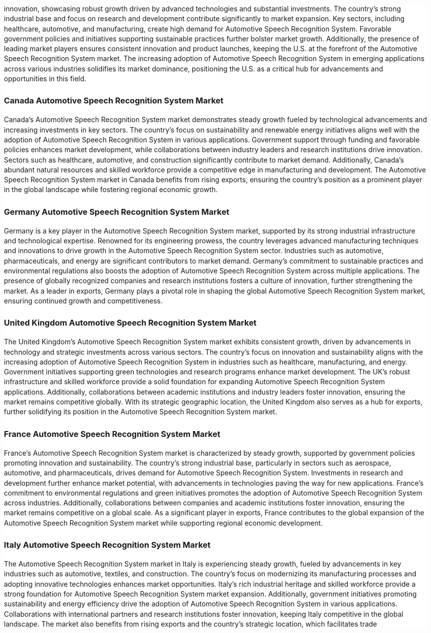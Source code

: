 innovation, showcasing robust growth driven by advanced technologies and substantial investments. The country&rsquo;s strong industrial base and focus on research and development contribute significantly to market expansion. Key sectors, including healthcare, automotive, and manufacturing, create high demand for Automotive Speech Recognition System. Favorable government policies and initiatives supporting sustainable practices further bolster market growth. Additionally, the presence of leading market players ensures consistent innovation and product launches, keeping the U.S. at the forefront of the Automotive Speech Recognition System market. The increasing adoption of Automotive Speech Recognition System in emerging applications across various industries solidifies its market dominance, positioning the U.S. as a critical hub for advancements and opportunities in this field.</p><h3>Canada Automotive Speech Recognition System Market</h3><p>Canada&rsquo;s Automotive Speech Recognition System market demonstrates steady growth fueled by technological advancements and increasing investments in key sectors. The country&rsquo;s focus on sustainability and renewable energy initiatives aligns well with the adoption of Automotive Speech Recognition System in various applications. Government support through funding and favorable policies enhances market development, while collaborations between industry leaders and research institutions drive innovation. Sectors such as healthcare, automotive, and construction significantly contribute to market demand. Additionally, Canada&rsquo;s abundant natural resources and skilled workforce provide a competitive edge in manufacturing and development. The Automotive Speech Recognition System market in Canada benefits from rising exports, ensuring the country&rsquo;s position as a prominent player in the global landscape while fostering regional economic growth.</p><h3>Germany Automotive Speech Recognition System Market</h3><p>Germany is a key player in the Automotive Speech Recognition System market, supported by its strong industrial infrastructure and technological expertise. Renowned for its engineering prowess, the country leverages advanced manufacturing techniques and innovations to drive growth in the Automotive Speech Recognition System sector. Industries such as automotive, pharmaceuticals, and energy are significant contributors to market demand. Germany&rsquo;s commitment to sustainable practices and environmental regulations also boosts the adoption of Automotive Speech Recognition System across multiple applications. The presence of globally recognized companies and research institutions fosters a culture of innovation, further strengthening the market. As a leader in exports, Germany plays a pivotal role in shaping the global Automotive Speech Recognition System market, ensuring continued growth and competitiveness.</p><h3>United Kingdom Automotive Speech Recognition System Market</h3><p>The United Kingdom&rsquo;s Automotive Speech Recognition System market exhibits consistent growth, driven by advancements in technology and strategic investments across various sectors. The country&rsquo;s focus on innovation and sustainability aligns with the increasing adoption of Automotive Speech Recognition System in industries such as healthcare, manufacturing, and energy. Government initiatives supporting green technologies and research programs enhance market development. The UK&rsquo;s robust infrastructure and skilled workforce provide a solid foundation for expanding Automotive Speech Recognition System applications. Additionally, collaborations between academic institutions and industry leaders foster innovation, ensuring the market remains competitive globally. With its strategic geographic location, the United Kingdom also serves as a hub for exports, further solidifying its position in the Automotive Speech Recognition System market.</p><h3>France Automotive Speech Recognition System Market</h3><p>France&rsquo;s Automotive Speech Recognition System market is characterized by steady growth, supported by government policies promoting innovation and sustainability. The country&rsquo;s strong industrial base, particularly in sectors such as aerospace, automotive, and pharmaceuticals, drives demand for Automotive Speech Recognition System. Investments in research and development further enhance market potential, with advancements in technologies paving the way for new applications. France&rsquo;s commitment to environmental regulations and green initiatives promotes the adoption of Automotive Speech Recognition System across industries. Additionally, collaborations between companies and academic institutions foster innovation, ensuring the market remains competitive on a global scale. As a significant player in exports, France contributes to the global expansion of the Automotive Speech Recognition System market while supporting regional economic development.</p><h3>Italy Automotive Speech Recognition System Market</h3><p>The Automotive Speech Recognition System market in Italy is experiencing steady growth, fueled by advancements in key industries such as automotive, textiles, and construction. The country&rsquo;s focus on modernizing its manufacturing processes and adopting innovative technologies enhances market opportunities. Italy&rsquo;s rich industrial heritage and skilled workforce provide a strong foundation for Automotive Speech Recognition System market expansion. Additionally, government initiatives promoting sustainability and energy efficiency drive the adoption of Automotive Speech Recognition System in various applications. Collaborations with international partners and research institutions foster innovation, keeping Italy competitive in the global landscape. The market also benefits from rising exports and the country&rsquo;s strategic location, which facilitates trade